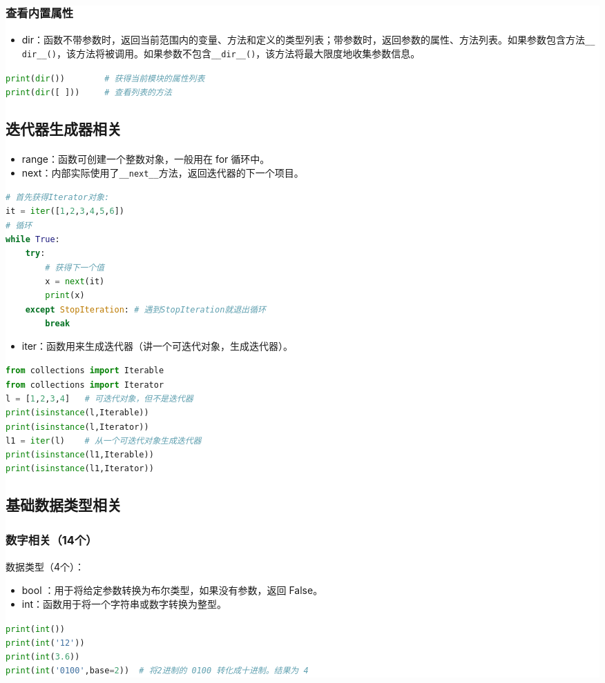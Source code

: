 ### 查看内置属性

* dir：函数不带参数时，返回当前范围内的变量、方法和定义的类型列表；带参数时，返回参数的属性、方法列表。如果参数包含方法`__dir__()`，该方法将被调用。如果参数不包含`__dir__()`，该方法将最大限度地收集参数信息。

```python
print(dir())        # 获得当前模块的属性列表
print(dir([ ]))     # 查看列表的方法
```

## 迭代器生成器相关

* range：函数可创建一个整数对象，一般用在 for 循环中。
* next：内部实际使用了`__next__`方法，返回迭代器的下一个项目。

```python
# 首先获得Iterator对象:
it = iter([1,2,3,4,5,6])
# 循环
while True:
    try:
        # 获得下一个值
        x = next(it)
        print(x)
    except StopIteration: # 遇到StopIteration就退出循环
        break
```

* iter：函数用来生成迭代器（讲一个可迭代对象，生成迭代器）。

```python
from collections import Iterable
from collections import Iterator
l = [1,2,3,4]   # 可迭代对象，但不是迭代器
print(isinstance(l,Iterable))
print(isinstance(l,Iterator))
l1 = iter(l)    # 从一个可迭代对象生成迭代器
print(isinstance(l1,Iterable))
print(isinstance(l1,Iterator))
```

## 基础数据类型相关

### 数字相关（14个）

数据类型（4个）：

* bool ：用于将给定参数转换为布尔类型，如果没有参数，返回 False。
* int：函数用于将一个字符串或数字转换为整型。

```python
print(int())
print(int('12'))
print(int(3.6))
print(int('0100',base=2))  # 将2进制的 0100 转化成十进制。结果为 4
```
